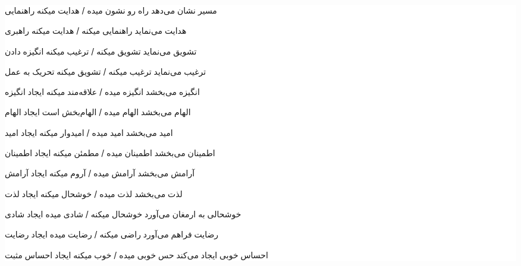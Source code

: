 
مسیر نشان می‌دهد
راه رو نشون میده / هدایت میکنه
راهنمایی


هدایت می‌نماید
راهنمایی میکنه / هدایت میکنه
راهبری


تشویق می‌نماید
تشویق میکنه / ترغیب میکنه
انگیزه دادن


ترغیب می‌نماید
ترغیب میکنه / تشویق میکنه
تحریک به عمل


انگیزه می‌بخشد
انگیزه میده / علاقه‌مند میکنه
ایجاد انگیزه


الهام می‌بخشد
الهام میده / الهام‌بخش است
ایجاد الهام


امید می‌بخشد
امید میده / امیدوار میکنه
ایجاد امید


اطمینان می‌بخشد
اطمینان میده / مطمئن میکنه
ایجاد اطمینان


آرامش می‌بخشد
آرامش میده / آروم میکنه
ایجاد آرامش


لذت می‌بخشد
لذت میده / خوشحال میکنه
ایجاد لذت


خوشحالی به ارمغان می‌آورد
خوشحال میکنه / شادی میده
ایجاد شادی


رضایت فراهم می‌آورد
راضی میکنه / رضایت میده
ایجاد رضایت


احساس خوبی ایجاد می‌کند
حس خوبی میده / خوب میکنه
ایجاد احساس مثبت
